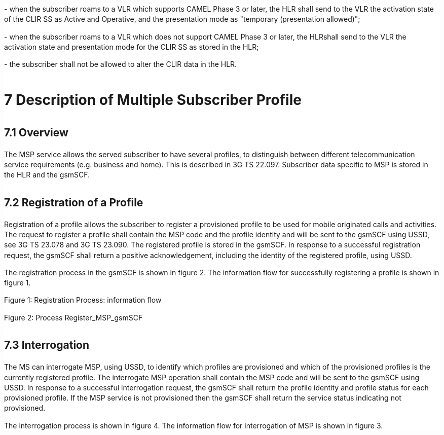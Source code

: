 \- when the subscriber roams to a VLR which supports CAMEL Phase 3 or
later, the HLR shall send to the VLR the activation state of the CLIR SS
as Active and Operative, and the presentation mode as \"temporary
(presentation allowed)\";

\- when the subscriber roams to a VLR which does not support CAMEL Phase
3 or later, the HLRshall send to the VLR the activation state and
presentation mode for the CLIR SS as stored in the HLR;

\- the subscriber shall not be allowed to alter the CLIR data in the
HLR.

7 Description of Multiple Subscriber Profile
============================================

7.1 Overview
------------

The MSP service allows the served subscriber to have several profiles,
to distinguish between different telecommunication service requirements
(e.g. business and home). This is described in 3G TS 22.097. Subscriber
data specific to MSP is stored in the HLR and the gsmSCF.

7.2 Registration of a Profile
-----------------------------

Registration of a profile allows the subscriber to register a
provisioned profile to be used for mobile originated calls and
activities. The request to register a profile shall contain the MSP code
and the profile identity and will be sent to the gsmSCF using USSD, see
3G TS 23.078 and 3G TS 23.090. The registered profile is stored in the
gsmSCF. In response to a successful registration request, the gsmSCF
shall return a positive acknowledgement, including the identity of the
registered profile, using USSD.

The registration process in the gsmSCF is shown in figure 2. The
information flow for successfully registering a profile is shown in
figure 1.

Figure 1: Registration Process: information flow

Figure 2: Process Register\_MSP\_gsmSCF

7.3 Interrogation
-----------------

The MS can interrogate MSP, using USSD, to identify which profiles are
provisioned and which of the provisioned profiles is the currently
registered profile. The interrogate MSP operation shall contain the MSP
code and will be sent to the gsmSCF using USSD. In response to a
successful interrogation request, the gsmSCF shall return the profile
identity and profile status for each provisioned profile. If the MSP
service is not provisioned then the gsmSCF shall return the service
status indicating not provisioned.

The interrogation process is shown in figure 4. The information flow for
interrogation of MSP is shown in figure 3.
